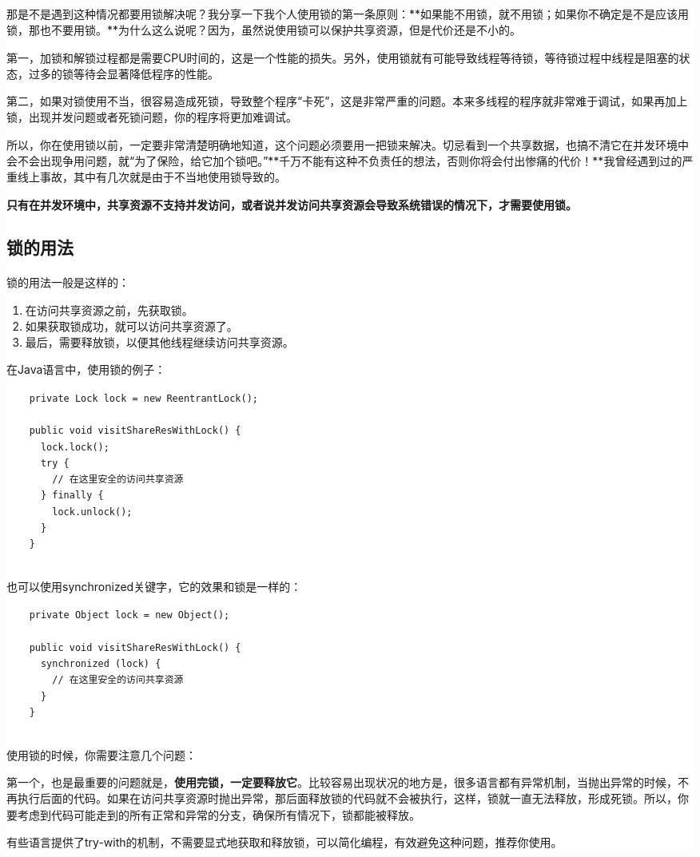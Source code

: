 那是不是遇到这种情况都要用锁解决呢？我分享一下我个人使用锁的第一条原则：**如果能不用锁，就不用锁；如果你不确定是不是应该用锁，那也不要用锁。**为什么这么说呢？因为，虽然说使用锁可以保护共享资源，但是代价还是不小的。

第一，加锁和解锁过程都是需要CPU时间的，这是一个性能的损失。另外，使用锁就有可能导致线程等待锁，等待锁过程中线程是阻塞的状态，过多的锁等待会显著降低程序的性能。

第二，如果对锁使用不当，很容易造成死锁，导致整个程序“卡死”，这是非常严重的问题。本来多线程的程序就非常难于调试，如果再加上锁，出现并发问题或者死锁问题，你的程序将更加难调试。

所以，你在使用锁以前，一定要非常清楚明确地知道，这个问题必须要用一把锁来解决。切忌看到一个共享数据，也搞不清它在并发环境中会不会出现争用问题，就“为了保险，给它加个锁吧。”**千万不能有这种不负责任的想法，否则你将会付出惨痛的代价！**我曾经遇到过的严重线上事故，其中有几次就是由于不当地使用锁导致的。

**只有在并发环境中，共享资源不支持并发访问，或者说并发访问共享资源会导致系统错误的情况下，才需要使用锁。**

## 锁的用法

锁的用法一般是这样的：

1.  在访问共享资源之前，先获取锁。
2.  如果获取锁成功，就可以访问共享资源了。
3.  最后，需要释放锁，以便其他线程继续访问共享资源。

在Java语言中，使用锁的例子：

```
    private Lock lock = new ReentrantLock();
    
    public void visitShareResWithLock() {
      lock.lock();
      try {
        // 在这里安全的访问共享资源
      } finally {
        lock.unlock();
      }
    }
    

```

也可以使用synchronized关键字，它的效果和锁是一样的：

```
    private Object lock = new Object();
    
    public void visitShareResWithLock() {
      synchronized (lock) {
        // 在这里安全的访问共享资源
      }
    }
    

```

使用锁的时候，你需要注意几个问题：

第一个，也是最重要的问题就是，**使用完锁，一定要释放它**。比较容易出现状况的地方是，很多语言都有异常机制，当抛出异常的时候，不再执行后面的代码。如果在访问共享资源时抛出异常，那后面释放锁的代码就不会被执行，这样，锁就一直无法释放，形成死锁。所以，你要考虑到代码可能走到的所有正常和异常的分支，确保所有情况下，锁都能被释放。

有些语言提供了try-with的机制，不需要显式地获取和释放锁，可以简化编程，有效避免这种问题，推荐你使用。

